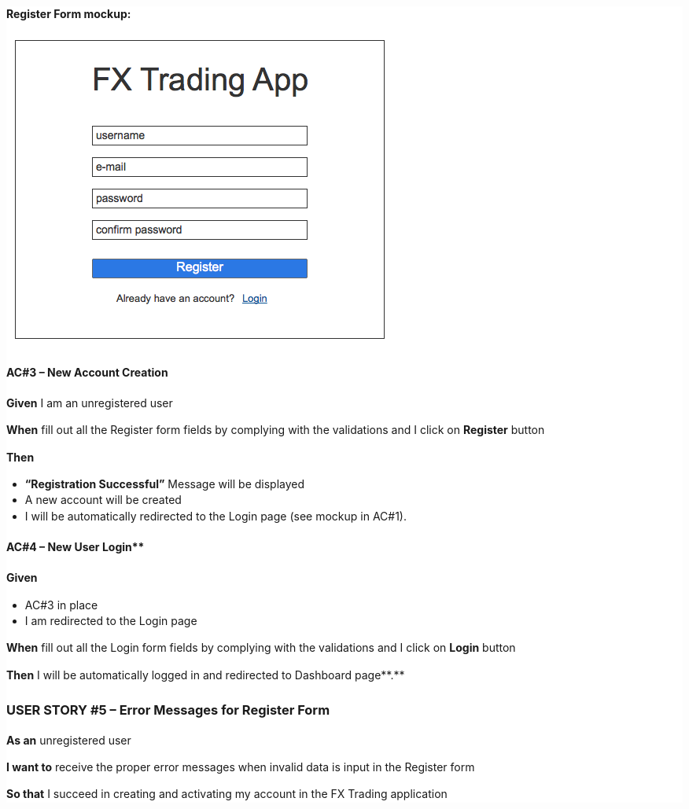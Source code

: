 **Register Form mockup:**

![Register Page](Img/register-page.png "Register Page")

#### AC#3 – New Account Creation

**Given** I am an unregistered user

**When** fill out all the Register form fields by complying with the validations and I click on **Register** button

**Then**

* **“Registration Successful”** Message will be displayed
* A new account will be created
* I will be automatically redirected to the Login page (see mockup in AC#1).

#### AC#4 – New User Login**

**Given**

* AC#3 in place
* I am redirected to the Login page

**When** fill out all the Login form fields by complying with the validations and I click on **Login** button

**Then** I will be automatically logged in and redirected to Dashboard page**.**

### USER STORY #5 – Error Messages for Register Form

**As an** unregistered user

**I want to** receive the proper error messages when invalid data is input in the Register form

**So that** I succeed in creating and activating my account in the FX Trading application
